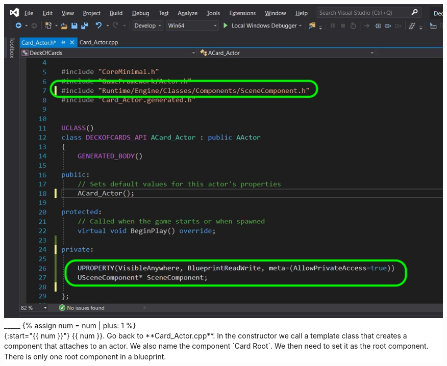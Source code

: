 <img src="images/AddSceneComponentDeclaration.jpg"  class= "img-fluid"  alt="Screenshot of Microsoft's Visual Studio Community website page demonstrating community version that is needed download">  
</div>
</div>
_____ 
{% assign num = num | plus: 1 %}
<div class = "row">
<div class="col-12 col-lg-4 col align-self-center">
<div markdown = "1">
{:start="{{ num }}"}
{{ num }}. Go back to **Card_Actor.cpp**.  In the constructor we call a template class that creates a component that attaches to an actor.  We also name the component `Card Root`.  We then need to set it as the root component.  There is only one root component in a blueprint.
</div>
</div>
<div class="col-12 col-lg-8">